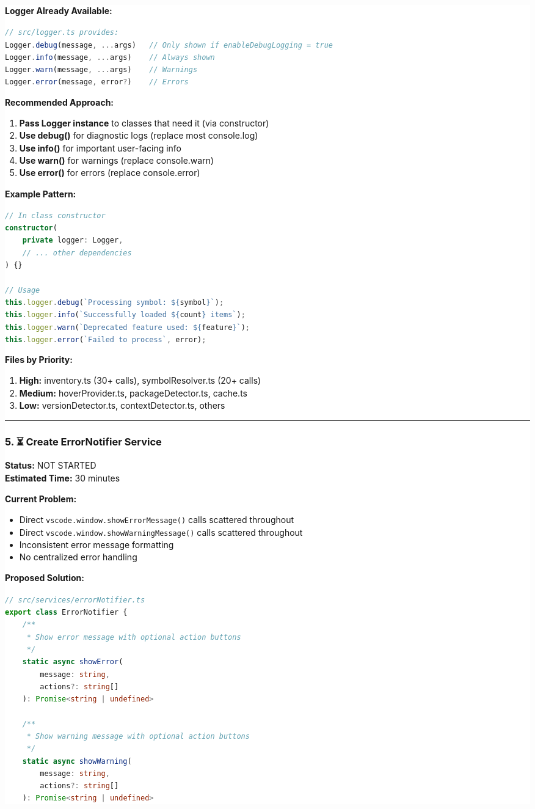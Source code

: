 **Logger Already Available:**
```typescript
// src/logger.ts provides:
Logger.debug(message, ...args)   // Only shown if enableDebugLogging = true
Logger.info(message, ...args)    // Always shown
Logger.warn(message, ...args)    // Warnings
Logger.error(message, error?)    // Errors
```

**Recommended Approach:**
1. **Pass Logger instance** to classes that need it (via constructor)
2. **Use debug()** for diagnostic logs (replace most console.log)
3. **Use info()** for important user-facing info
4. **Use warn()** for warnings (replace console.warn)
5. **Use error()** for errors (replace console.error)

**Example Pattern:**
```typescript
// In class constructor
constructor(
    private logger: Logger,
    // ... other dependencies
) {}

// Usage
this.logger.debug(`Processing symbol: ${symbol}`);
this.logger.info(`Successfully loaded ${count} items`);
this.logger.warn(`Deprecated feature used: ${feature}`);
this.logger.error(`Failed to process`, error);
```

**Files by Priority:**
1. **High:** inventory.ts (30+ calls), symbolResolver.ts (20+ calls)
2. **Medium:** hoverProvider.ts, packageDetector.ts, cache.ts
3. **Low:** versionDetector.ts, contextDetector.ts, others

---

### 5. ⏳ Create ErrorNotifier Service
**Status:** NOT STARTED  
**Estimated Time:** 30 minutes

**Current Problem:**
- Direct `vscode.window.showErrorMessage()` calls scattered throughout
- Direct `vscode.window.showWarningMessage()` calls scattered throughout
- Inconsistent error message formatting
- No centralized error handling

**Proposed Solution:**
```typescript
// src/services/errorNotifier.ts
export class ErrorNotifier {
    /**
     * Show error message with optional action buttons
     */
    static async showError(
        message: string,
        actions?: string[]
    ): Promise<string | undefined>

    /**
     * Show warning message with optional action buttons
     */
    static async showWarning(
        message: string,
        actions?: string[]
    ): Promise<string | undefined>
```